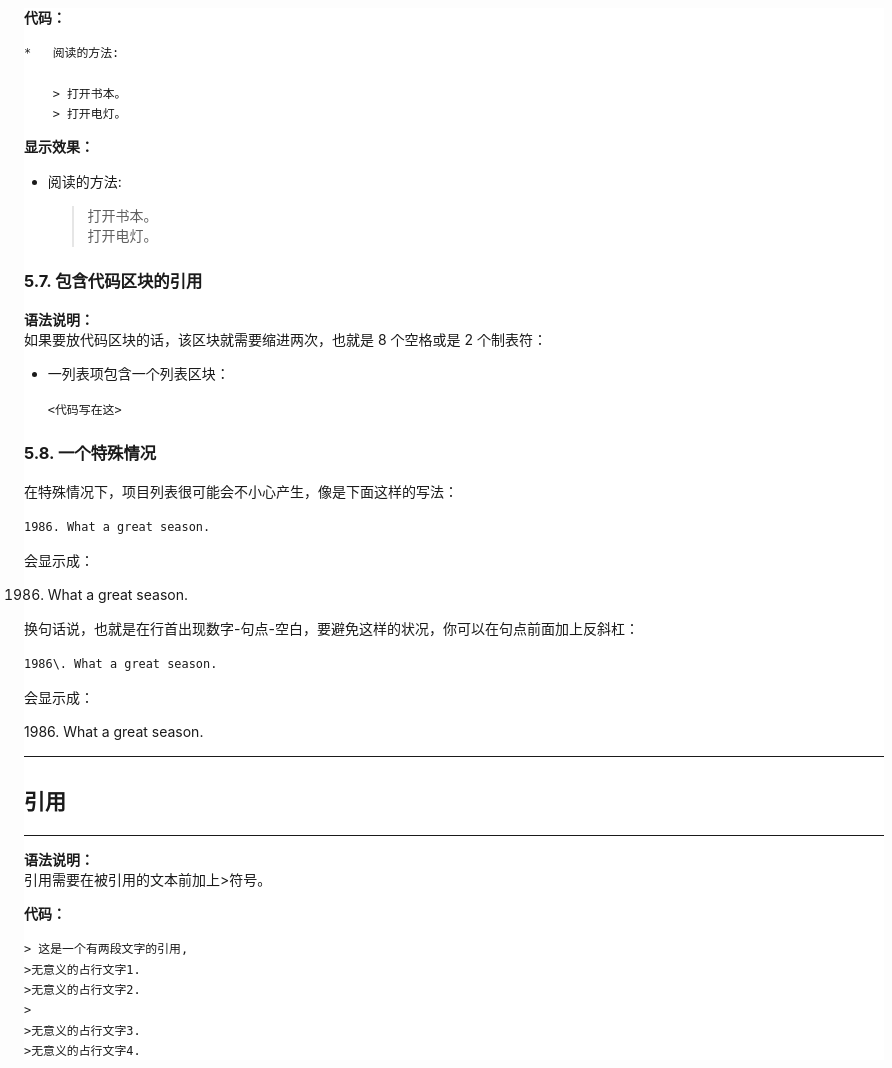 **代码：**

    *   阅读的方法:

        > 打开书本。
        > 打开电灯。


**显示效果：**

*   阅读的方法:

    > 打开书本。  
    > 打开电灯。


### 5.7. 包含代码区块的引用

**语法说明：**  
如果要放代码区块的话，该区块就需要缩进两次，也就是 8 个空格或是 2 个制表符：

*   一列表项包含一个列表区块：

        <代码写在这>



### 5.8. 一个特殊情况

在特殊情况下，项目列表很可能会不小心产生，像是下面这样的写法：

    1986. What a great season.


会显示成：

1986.  What a great season.

换句话说，也就是在行首出现数字-句点-空白，要避免这样的状况，你可以在句点前面加上反斜杠：

    1986\. What a great season.


会显示成：

1986\. What a great season.

* * *

## 引用
------

**语法说明：**  
引用需要在被引用的文本前加上>符号。

**代码：**

    > 这是一个有两段文字的引用,
    >无意义的占行文字1.
    >无意义的占行文字2.
    >
    >无意义的占行文字3.
    >无意义的占行文字4.
